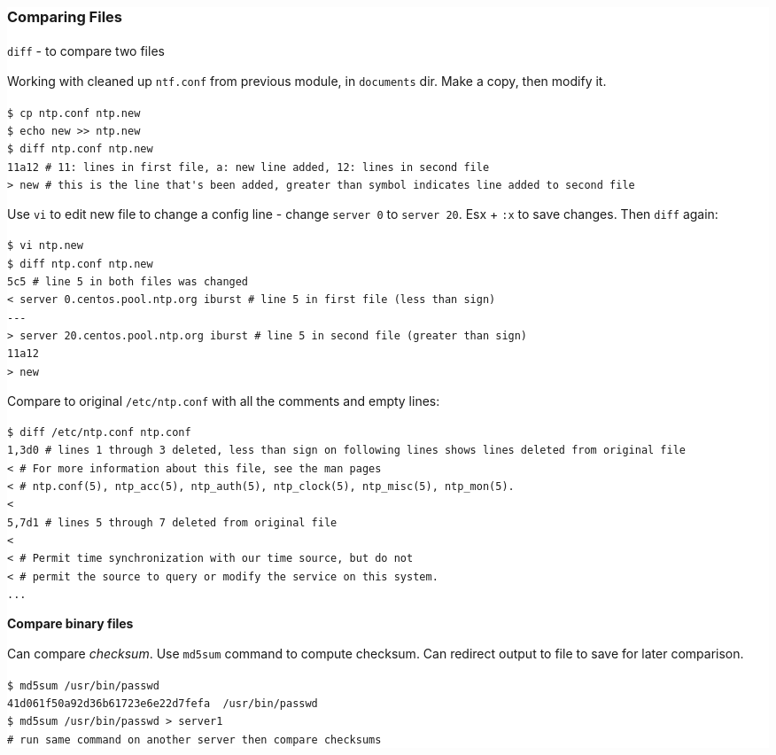 ### Comparing Files

`diff` - to compare two files

Working with cleaned up `ntf.conf` from previous module, in `documents` dir. Make a copy, then modify it.

```shell
$ cp ntp.conf ntp.new
$ echo new >> ntp.new
$ diff ntp.conf ntp.new
11a12 # 11: lines in first file, a: new line added, 12: lines in second file
> new # this is the line that's been added, greater than symbol indicates line added to second file
```

Use `vi` to edit new file to change a config line - change `server 0` to `server 20`. Esx + `:x` to save changes. Then `diff` again:

```shell
$ vi ntp.new
$ diff ntp.conf ntp.new
5c5 # line 5 in both files was changed
< server 0.centos.pool.ntp.org iburst # line 5 in first file (less than sign)
---
> server 20.centos.pool.ntp.org iburst # line 5 in second file (greater than sign)
11a12
> new
```

Compare to original `/etc/ntp.conf` with all the comments and empty lines:

```shell
$ diff /etc/ntp.conf ntp.conf
1,3d0 # lines 1 through 3 deleted, less than sign on following lines shows lines deleted from original file
< # For more information about this file, see the man pages
< # ntp.conf(5), ntp_acc(5), ntp_auth(5), ntp_clock(5), ntp_misc(5), ntp_mon(5).
<
5,7d1 # lines 5 through 7 deleted from original file
<
< # Permit time synchronization with our time source, but do not
< # permit the source to query or modify the service on this system.
...
```

**Compare binary files**

Can compare *checksum*. Use `md5sum` command to compute checksum. Can redirect output to file to save for later comparison.

```shell
$ md5sum /usr/bin/passwd
41d061f50a92d36b61723e6e22d7fefa  /usr/bin/passwd
$ md5sum /usr/bin/passwd > server1
# run same command on another server then compare checksums
```
